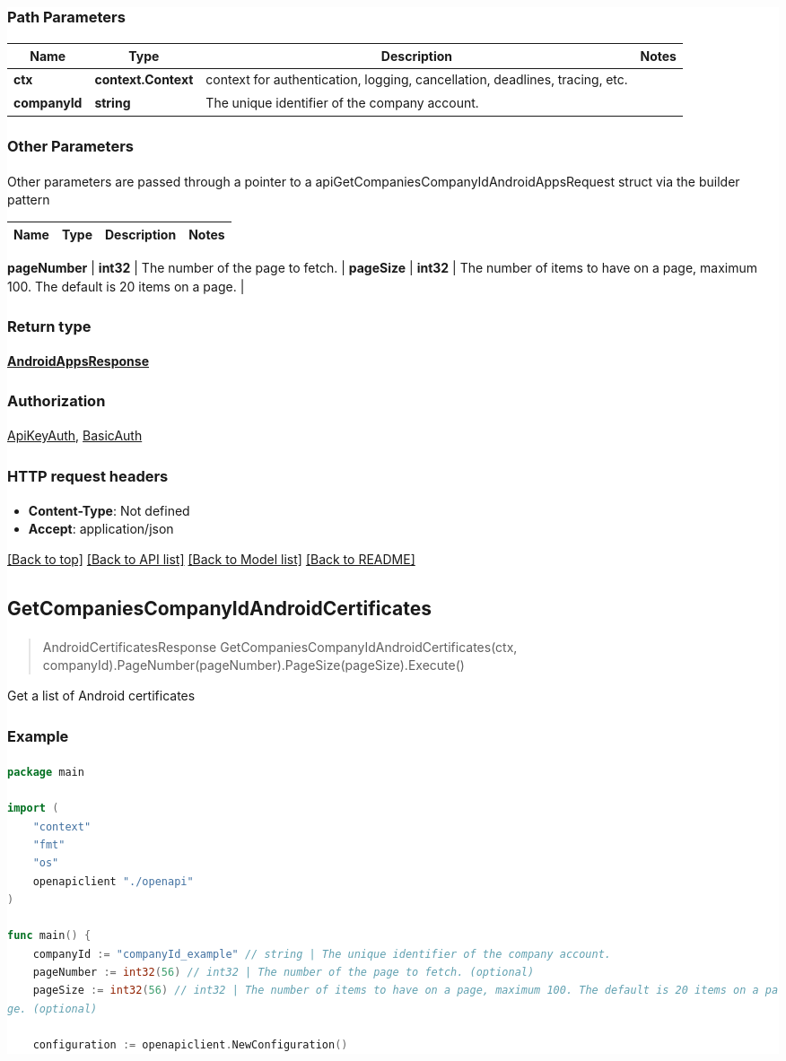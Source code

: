 ### Path Parameters


Name | Type | Description  | Notes
------------- | ------------- | ------------- | -------------
**ctx** | **context.Context** | context for authentication, logging, cancellation, deadlines, tracing, etc.
**companyId** | **string** | The unique identifier of the company account. | 

### Other Parameters

Other parameters are passed through a pointer to a apiGetCompaniesCompanyIdAndroidAppsRequest struct via the builder pattern


Name | Type | Description  | Notes
------------- | ------------- | ------------- | -------------

 **pageNumber** | **int32** | The number of the page to fetch. | 
 **pageSize** | **int32** | The number of items to have on a page, maximum 100. The default is 20 items on a page. | 

### Return type

[**AndroidAppsResponse**](AndroidAppsResponse.md)

### Authorization

[ApiKeyAuth](../README.md#ApiKeyAuth), [BasicAuth](../README.md#BasicAuth)

### HTTP request headers

- **Content-Type**: Not defined
- **Accept**: application/json

[[Back to top]](#) [[Back to API list]](../README.md#documentation-for-api-endpoints)
[[Back to Model list]](../README.md#documentation-for-models)
[[Back to README]](../README.md)


## GetCompaniesCompanyIdAndroidCertificates

> AndroidCertificatesResponse GetCompaniesCompanyIdAndroidCertificates(ctx, companyId).PageNumber(pageNumber).PageSize(pageSize).Execute()

Get a list of Android certificates



### Example

```go
package main

import (
    "context"
    "fmt"
    "os"
    openapiclient "./openapi"
)

func main() {
    companyId := "companyId_example" // string | The unique identifier of the company account.
    pageNumber := int32(56) // int32 | The number of the page to fetch. (optional)
    pageSize := int32(56) // int32 | The number of items to have on a page, maximum 100. The default is 20 items on a page. (optional)

    configuration := openapiclient.NewConfiguration()
```